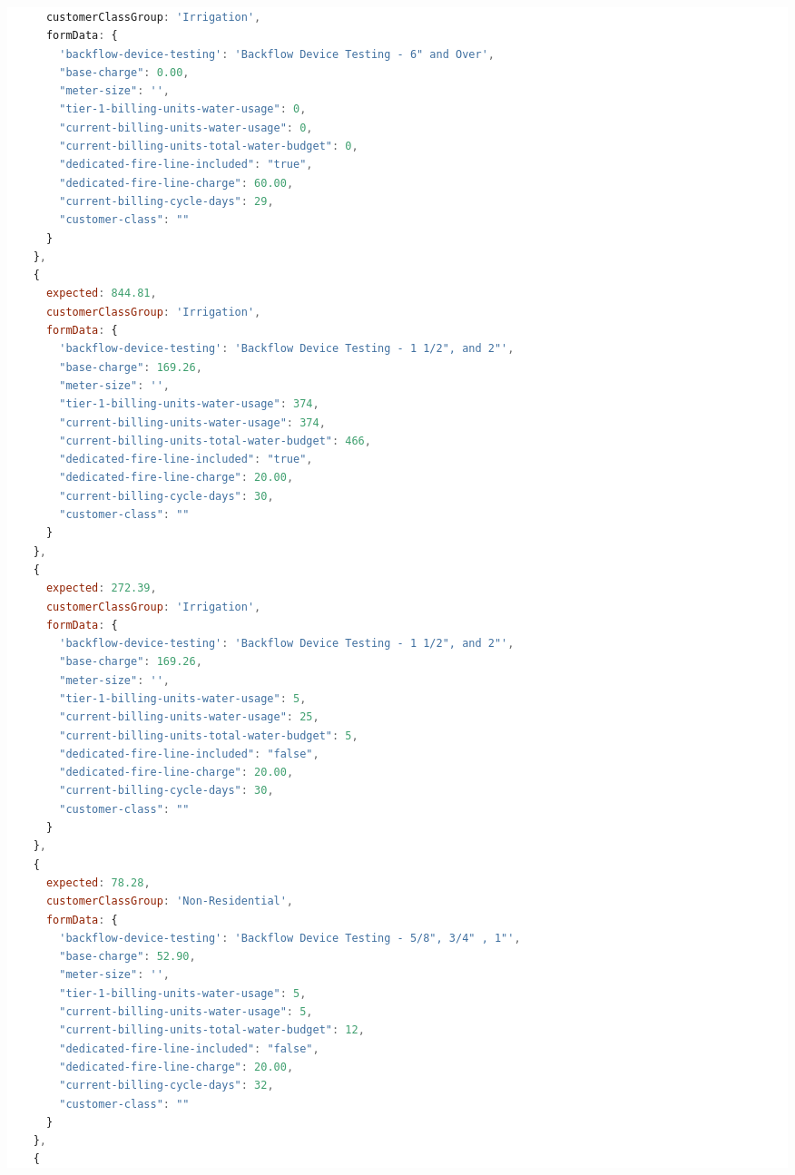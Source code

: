 ```js
      customerClassGroup: 'Irrigation',
      formData: {
        'backflow-device-testing': 'Backflow Device Testing - 6" and Over',
        "base-charge": 0.00,
        "meter-size": '',
        "tier-1-billing-units-water-usage": 0,
        "current-billing-units-water-usage": 0,
        "current-billing-units-total-water-budget": 0,
        "dedicated-fire-line-included": "true",
        "dedicated-fire-line-charge": 60.00,
        "current-billing-cycle-days": 29,
        "customer-class": ""
      }
    },
    {
      expected: 844.81,
      customerClassGroup: 'Irrigation',
      formData: {
        'backflow-device-testing': 'Backflow Device Testing - 1 1/2", and 2"',
        "base-charge": 169.26,
        "meter-size": '',
        "tier-1-billing-units-water-usage": 374,
        "current-billing-units-water-usage": 374,
        "current-billing-units-total-water-budget": 466,
        "dedicated-fire-line-included": "true",
        "dedicated-fire-line-charge": 20.00,
        "current-billing-cycle-days": 30,
        "customer-class": ""
      }
    },
    {
      expected: 272.39,
      customerClassGroup: 'Irrigation',
      formData: {
        'backflow-device-testing': 'Backflow Device Testing - 1 1/2", and 2"',
        "base-charge": 169.26,
        "meter-size": '',
        "tier-1-billing-units-water-usage": 5,
        "current-billing-units-water-usage": 25,
        "current-billing-units-total-water-budget": 5,
        "dedicated-fire-line-included": "false",
        "dedicated-fire-line-charge": 20.00,
        "current-billing-cycle-days": 30,
        "customer-class": ""
      }
    },
    {
      expected: 78.28,
      customerClassGroup: 'Non-Residential',
      formData: {
        'backflow-device-testing': 'Backflow Device Testing - 5/8", 3/4" , 1"',
        "base-charge": 52.90,
        "meter-size": '',
        "tier-1-billing-units-water-usage": 5,
        "current-billing-units-water-usage": 5,
        "current-billing-units-total-water-budget": 12,
        "dedicated-fire-line-included": "false",
        "dedicated-fire-line-charge": 20.00,
        "current-billing-cycle-days": 32,
        "customer-class": ""
      }
    },
    {
```
